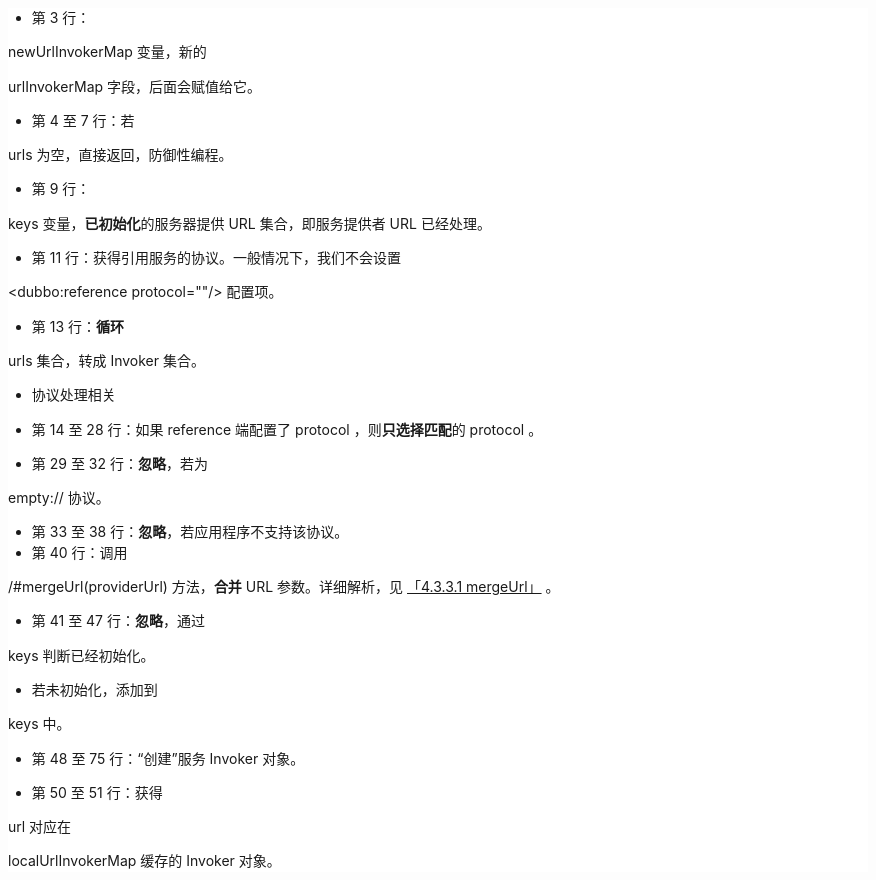 
- 第 3 行：

newUrlInvokerMap
变量，新的

urlInvokerMap
字段，后面会赋值给它。

- 第 4 至 7 行：若

urls
为空，直接返回，防御性编程。

- 第 9 行：

keys
变量，**已初始化**的服务器提供 URL 集合，即服务提供者 URL 已经处理。

- 第 11 行：获得引用服务的协议。一般情况下，我们不会设置

<dubbo:reference protocol=""/>
配置项。

- 第 13 行：**循环**

urls
集合，转成 Invoker 集合。

- 协议处理相关

- 第 14 至 28 行：如果 reference 端配置了 protocol ，则**只选择匹配**的 protocol 。
- 第 29 至 32 行：**忽略**，若为

empty://
协议。

- 第 33 至 38 行：**忽略**，若应用程序不支持该协议。
- 第 40 行：调用

/#mergeUrl(providerUrl)
方法，**合并** URL 参数。详细解析，见 [「4.3.3.1 mergeUrl」](http://svip.iocoder.cn/Dubbo/cluster-3-impl-directory/) 。

- 第 41 至 47 行：**忽略**，通过

keys
判断已经初始化。

- 若未初始化，添加到

keys
中。

- 第 48 至 75 行：“创建”服务 Invoker 对象。

- 第 50 至 51 行：获得

url
对应在

localUrlInvokerMap
缓存的 Invoker 对象。

